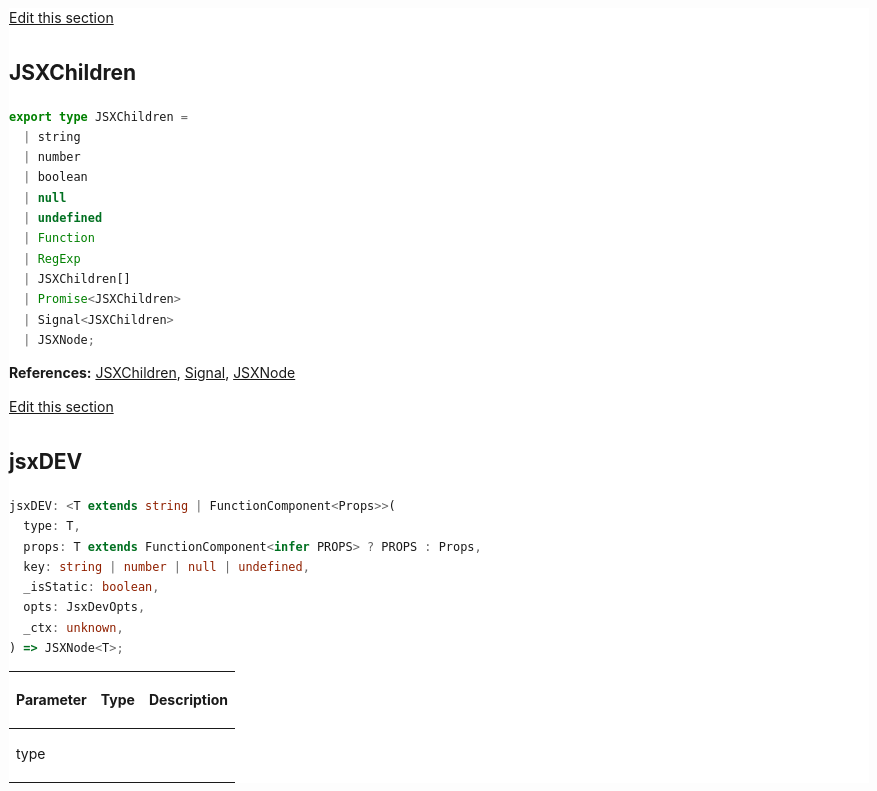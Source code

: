 [Edit this section](https://github.com/QwikDev/qwik/tree/main/packages/qwik/src/core/shared/jsx/jsx-runtime.ts)

## JSXChildren

```typescript
export type JSXChildren =
  | string
  | number
  | boolean
  | null
  | undefined
  | Function
  | RegExp
  | JSXChildren[]
  | Promise<JSXChildren>
  | Signal<JSXChildren>
  | JSXNode;
```

**References:** [JSXChildren](#jsxchildren), [Signal](#signal), [JSXNode](#jsxnode)

[Edit this section](https://github.com/QwikDev/qwik/tree/main/packages/qwik/src/core/shared/jsx/types/jsx-qwik-attributes.ts)

## jsxDEV

```typescript
jsxDEV: <T extends string | FunctionComponent<Props>>(
  type: T,
  props: T extends FunctionComponent<infer PROPS> ? PROPS : Props,
  key: string | number | null | undefined,
  _isStatic: boolean,
  opts: JsxDevOpts,
  _ctx: unknown,
) => JSXNode<T>;
```

<table><thead><tr><th>

Parameter

</th><th>

Type

</th><th>

Description

</th></tr></thead>
<tbody><tr><td>

type

</td><td>
